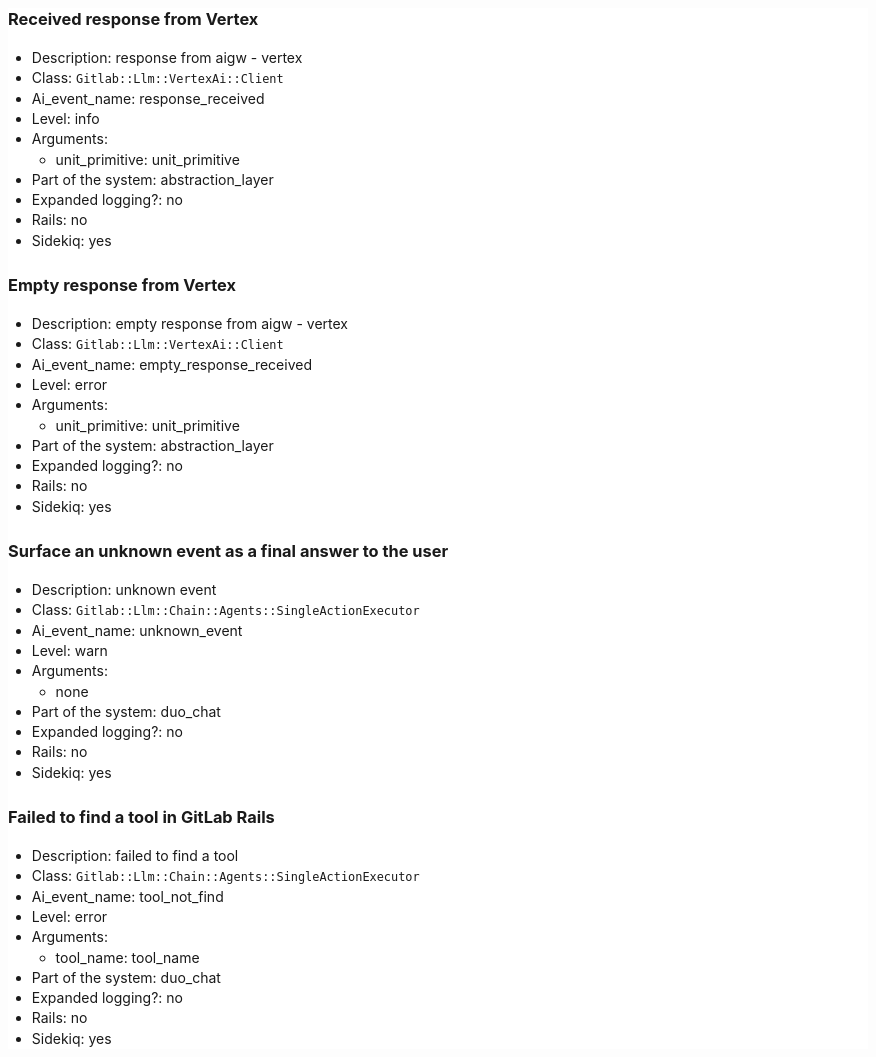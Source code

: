 ### Received response from Vertex

  - Description: response from aigw - vertex
  - Class: `Gitlab::Llm::VertexAi::Client`
  - Ai_event_name: response_received
  - Level: info
  - Arguments:
    - unit_primitive: unit_primitive
  - Part of the system: abstraction_layer
  - Expanded logging?: no
  - Rails: no
  - Sidekiq: yes

### Empty response from Vertex

  - Description: empty response from aigw - vertex
  - Class: `Gitlab::Llm::VertexAi::Client`
  - Ai_event_name: empty_response_received
  - Level: error
  - Arguments:
    - unit_primitive: unit_primitive
  - Part of the system: abstraction_layer
  - Expanded logging?: no
  - Rails: no
  - Sidekiq: yes

### Surface an unknown event as a final answer to the user

  - Description: unknown event
  - Class: `Gitlab::Llm::Chain::Agents::SingleActionExecutor`
  - Ai_event_name: unknown_event
  - Level: warn
  - Arguments:
    - none
  - Part of the system: duo_chat
  - Expanded logging?: no
  - Rails: no
  - Sidekiq: yes

### Failed to find a tool in GitLab Rails

  - Description: failed to find a tool
  - Class: `Gitlab::Llm::Chain::Agents::SingleActionExecutor`
  - Ai_event_name: tool_not_find
  - Level: error
  - Arguments:
    - tool_name: tool_name
  - Part of the system: duo_chat
  - Expanded logging?: no
  - Rails: no
  - Sidekiq: yes
